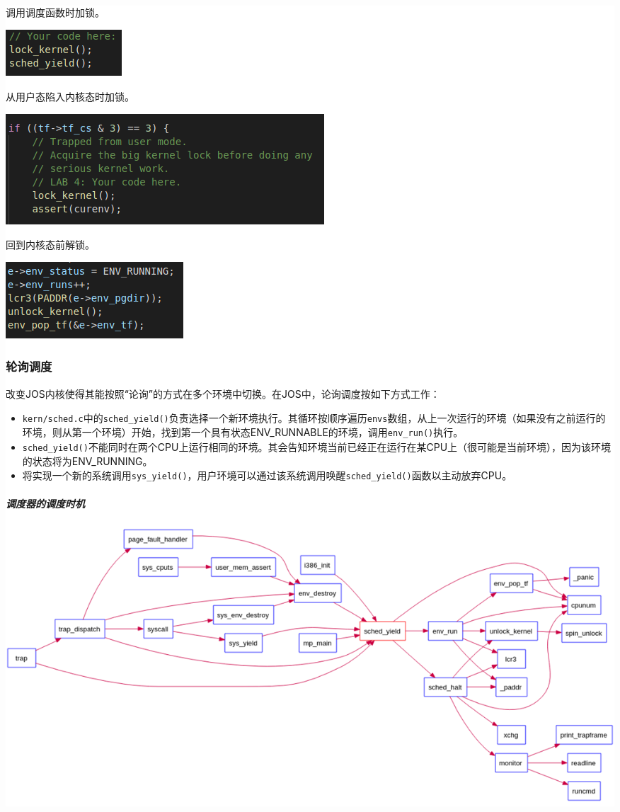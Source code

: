 调用调度函数时加锁。

![image-20201214125045135](image-20201214125045135.png)

从用户态陷入内核态时加锁。

![image-20201214125129839](image-20201214125129839.png)

回到内核态前解锁。

![image-20201214125234702](image-20201214125234702.png)

### 轮询调度

改变JOS内核使得其能按照“论询”的方式在多个环境中切换。在JOS中，论询调度按如下方式工作：

- `kern/sched.c`中的`sched_yield()`负责选择一个新环境执行。其循环按顺序遍历`envs`数组，从上一次运行的环境（如果没有之前运行的环境，则从第一个环境）开始，找到第一个具有状态ENV_RUNNABLE的环境，调用`env_run()`执行。
- `sched_yield()`不能同时在两个CPU上运行相同的环境。其会告知环境当前已经正在运行在某CPU上（很可能是当前环境），因为该环境的状态将为ENV_RUNNING。
- 将实现一个新的系统调用`sys_yield()`，用户环境可以通过该系统调用唤醒`sched_yield()`函数以主动放弃CPU。

##### 调度器的调度时机

![img](688140-20160106135135606-839158124.png)

